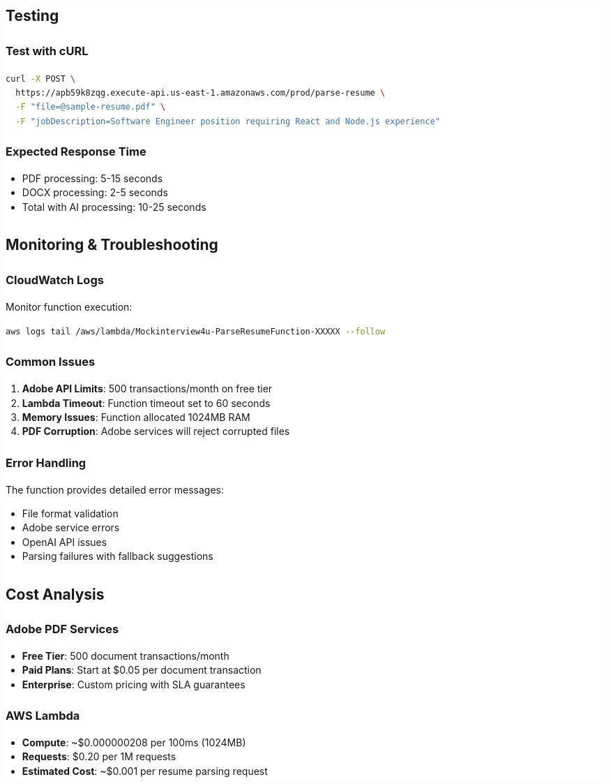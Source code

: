 ## Testing

### Test with cURL

```bash
curl -X POST \
  https://apb59k8zqg.execute-api.us-east-1.amazonaws.com/prod/parse-resume \
  -F "file=@sample-resume.pdf" \
  -F "jobDescription=Software Engineer position requiring React and Node.js experience"
```

### Expected Response Time
- PDF processing: 5-15 seconds
- DOCX processing: 2-5 seconds
- Total with AI processing: 10-25 seconds

## Monitoring & Troubleshooting

### CloudWatch Logs

Monitor function execution:
```bash
aws logs tail /aws/lambda/Mockinterview4u-ParseResumeFunction-XXXXX --follow
```

### Common Issues

1. **Adobe API Limits**: 500 transactions/month on free tier
2. **Lambda Timeout**: Function timeout set to 60 seconds
3. **Memory Issues**: Function allocated 1024MB RAM
4. **PDF Corruption**: Adobe services will reject corrupted files

### Error Handling

The function provides detailed error messages:
- File format validation
- Adobe service errors
- OpenAI API issues
- Parsing failures with fallback suggestions

## Cost Analysis

### Adobe PDF Services
- **Free Tier**: 500 document transactions/month
- **Paid Plans**: Start at $0.05 per document transaction
- **Enterprise**: Custom pricing with SLA guarantees

### AWS Lambda
- **Compute**: ~$0.000000208 per 100ms (1024MB)
- **Requests**: $0.20 per 1M requests
- **Estimated Cost**: ~$0.001 per resume parsing request
